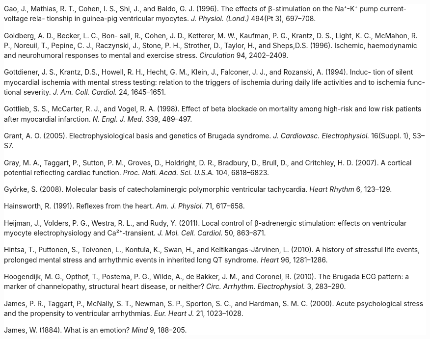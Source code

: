Gao, J., Mathias, R. T., Cohen, I. S., Shi, J., and Baldo, G. J. (1996). The effects of β-stimulation on the
Na⁺-K⁺ pump current-voltage rela-
tionship in guinea-pig ventricular
myocytes. *J. Physiol. (Lond.)* 494(Pt
3), 697–708.

Goldberg, A. D., Becker, L. C., Bon-
sall, R., Cohen, J. D., Ketterer, M. W., Kaufman, P. G., Krantz, D. S., Light, K. C., McMahon, R. P., Noreuil, T., Pepine, C. J., Raczynski, J., Stone, P. H., Strother, D., Taylor, H., and Sheps,D.S. (1996). Ischemic,
haemodynamic and neurohumoral
responses to mental and exercise
stress. *Circulation* 94, 2402–2409.

Gottdiener, J. S., Krantz, D.S., Howell, R. H., Hecht, G. M., Klein, J., Falconer, J. J., and Rozanski, A. (1994). Induc-
tion of silent myocardial ischemia
with mental stress testing: relation to
the triggers of ischemia during daily
life activities and to ischemia func-
tional severity. *J. Am. Coll. Cardiol.*
24, 1645–1651.

Gottlieb, S. S., McCarter, R. J., and Vogel, R. A. (1998). Effect of beta blockade on mortality among high-risk and low risk patients after myocardial infarction. *N. Engl. J. Med.* 339, 489–497.

Grant, A. O. (2005). Electrophysiological basis and genetics of Brugada syndrome. *J. Cardiovasc. Electrophysiol.* 16(Suppl. 1), S3–S7.

Gray, M. A., Taggart, P., Sutton, P. M., Groves, D., Holdright, D. R., Bradbury, D., Brull, D., and Critchley, H. D. (2007). A cortical potential reflecting cardiac function. *Proc. Natl. Acad. Sci. U.S.A.* 104, 6818–6823.

Györke, S. (2008). Molecular basis of catecholaminergic polymorphic ventricular tachycardia. *Heart Rhythm* 6, 123–129.

Hainsworth, R. (1991). Reflexes from the heart. *Am. J. Physiol.* 71, 617–658.

Heijman, J., Volders, P. G., Westra, R. L., and Rudy, Y. (2011). Local control of β-adrenergic stimulation: effects on ventricular myocyte electrophysiology and Ca²⁺-transient. *J. Mol. Cell. Cardiol.* 50, 863–871.

Hintsa, T., Puttonen, S., Toivonen, L., Kontula, K., Swan, H., and Keltikangas-Järvinen, L. (2010). A history of stressful life events, prolonged mental stress and arrhythmic events in inherited long QT syndrome. *Heart* 96, 1281–1286.

Hoogendijk, M. G., Opthof, T., Postema, P. G., Wilde, A., de Bakker, J. M., and Coronel, R. (2010). The Brugada ECG pattern: a marker of channelopathy, structural heart disease, or neither? *Circ. Arrhythm. Electrophysiol.* 3, 283–290.

James, P. R., Taggart, P., McNally, S. T., Newman, S. P., Sporton, S. C., and Hardman, S. M. C. (2000). Acute psychological stress and the propensity to ventricular arrhythmias. *Eur. Heart J.* 21, 1023–1028.

James, W. (1884). What is an emotion? *Mind* 9, 188–205.
